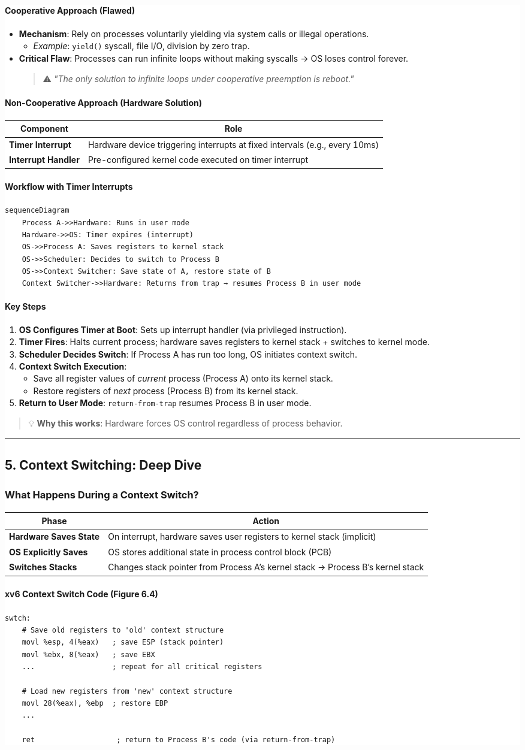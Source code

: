 #### **Cooperative Approach (Flawed)**  
- **Mechanism**: Rely on processes voluntarily yielding via system calls or illegal operations.  
  - *Example*: `yield()` syscall, file I/O, division by zero trap.  
- **Critical Flaw**: Processes can run infinite loops without making syscalls → OS loses control forever.  
  > ⚠️ *"The only solution to infinite loops under cooperative preemption is reboot."*  

#### **Non-Cooperative Approach (Hardware Solution)**  
| Component               | Role                                                                 |
|-------------------------|----------------------------------------------------------------------|
| **Timer Interrupt**     | Hardware device triggering interrupts at fixed intervals (e.g., every 10ms) |
| **Interrupt Handler**   | Pre-configured kernel code executed on timer interrupt                |

#### **Workflow with Timer Interrupts**  
```mermaid
sequenceDiagram
    Process A->>Hardware: Runs in user mode
    Hardware->>OS: Timer expires (interrupt)
    OS->>Process A: Saves registers to kernel stack
    OS->>Scheduler: Decides to switch to Process B
    OS->>Context Switcher: Save state of A, restore state of B
    Context Switcher->>Hardware: Returns from trap → resumes Process B in user mode
```

#### **Key Steps**  
1. **OS Configures Timer at Boot**: Sets up interrupt handler (via privileged instruction).  
2. **Timer Fires**: Halts current process; hardware saves registers to kernel stack + switches to kernel mode.  
3. **Scheduler Decides Switch**: If Process A has run too long, OS initiates context switch.  
4. **Context Switch Execution**:  
   - Save all register values of *current* process (Process A) onto its kernel stack.  
   - Restore registers of *next* process (Process B) from its kernel stack.  
5. **Return to User Mode**: `return-from-trap` resumes Process B in user mode.  

> 💡 **Why this works**: Hardware forces OS control regardless of process behavior.  

---

## **5. Context Switching: Deep Dive**  
### **What Happens During a Context Switch?**  
| Phase                     | Action                                                                 |
|---------------------------|------------------------------------------------------------------------|
| **Hardware Saves State**  | On interrupt, hardware saves user registers to kernel stack (implicit)   |
| **OS Explicitly Saves**   | OS stores additional state in process control block (PCB)               |
| **Switches Stacks**       | Changes stack pointer from Process A’s kernel stack → Process B’s kernel stack |

#### **xv6 Context Switch Code (Figure 6.4)**  
```assembly
swtch:
    # Save old registers to 'old' context structure
    movl %esp, 4(%eax)   ; save ESP (stack pointer)
    movl %ebx, 8(%eax)   ; save EBX
    ...                  ; repeat for all critical registers

    # Load new registers from 'new' context structure
    movl 28(%eax), %ebp  ; restore EBP
    ...
    
    ret                   ; return to Process B's code (via return-from-trap)
```